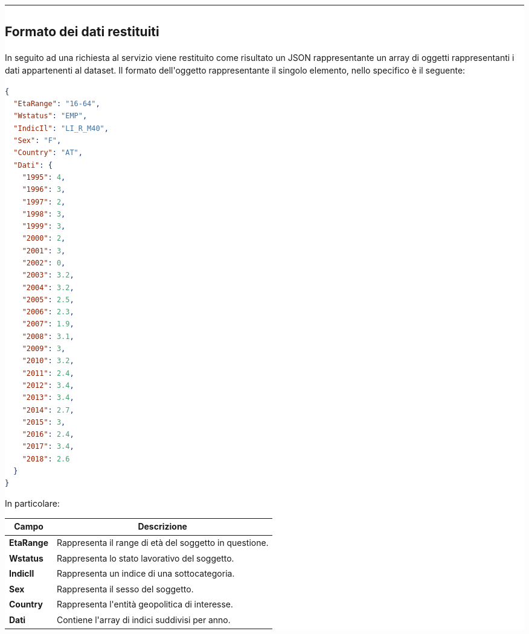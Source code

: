 -----

## Formato dei dati restituiti
In seguito ad una richiesta al servizio viene restituito come risultato un JSON rappresentante un array di oggetti rappresentanti i dati appartenenti al dataset. Il formato dell'oggetto rappresentante il singolo elemento, nello specifico è il seguente:
```json
{
  "EtaRange": "16-64",
  "Wstatus": "EMP",
  "IndicIl": "LI_R_M40",
  "Sex": "F",
  "Country": "AT",
  "Dati": {
    "1995": 4,
    "1996": 3,
    "1997": 2,
    "1998": 3,
    "1999": 3,
    "2000": 2,
    "2001": 3,
    "2002": 0,
    "2003": 3.2,
    "2004": 3.2,
    "2005": 2.5,
    "2006": 2.3,
    "2007": 1.9,
    "2008": 3.1,
    "2009": 3,
    "2010": 3.2,
    "2011": 2.4,
    "2012": 3.4,
    "2013": 3.4,
    "2014": 2.7,
    "2015": 3,
    "2016": 2.4,
    "2017": 3.4,
    "2018": 2.6
  }
}
```

In particolare:

| Campo | Descrizione |
| - | - |
| **EtaRange** | Rappresenta il range di età del soggetto in questione. |
| **Wstatus** | Rappresenta lo stato lavorativo del soggetto. |
| **IndicIl** | Rappresenta un indice di una sottocategoria. |
| **Sex** | Rappresenta il sesso del soggetto. |
| **Country** | Rappresenta l'entità geopolitica di interesse. |
| **Dati** | Contiene l'array di indici suddivisi per anno. |
